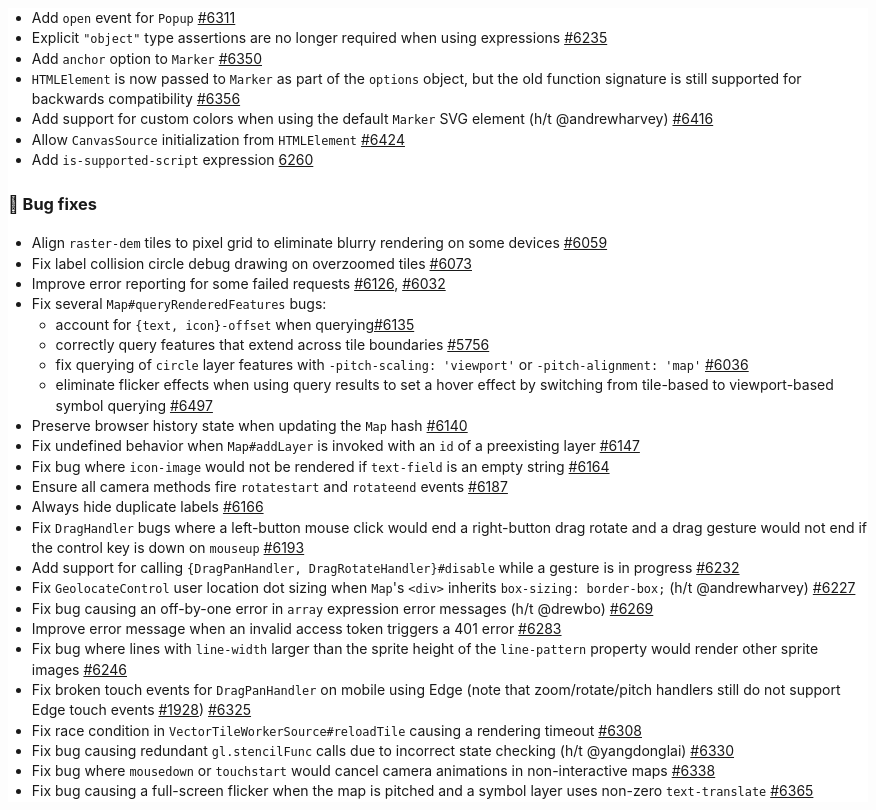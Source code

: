 * Add `open` event for `Popup` [#6311](https://github.com/mapbox/mapbox-gl-js/pull/6311)
* Explicit `"object"` type assertions are no longer required when using expressions [#6235](https://github.com/mapbox/mapbox-gl-js/pull/6235)
* Add `anchor` option to `Marker` [#6350](https://github.com/mapbox/mapbox-gl-js/pull/6350)
* `HTMLElement` is now passed to `Marker` as part of the `options` object, but the old function signature is still supported for backwards compatibility [#6356](https://github.com/mapbox/mapbox-gl-js/pull/6356)
* Add support for custom colors when using the default `Marker` SVG element (h/t @andrewharvey) [#6416](https://github.com/mapbox/mapbox-gl-js/pull/6416)
* Allow `CanvasSource` initialization from `HTMLElement` [#6424](https://github.com/mapbox/mapbox-gl-js/pull/6424)
* Add `is-supported-script` expression [6260](https://github.com/mapbox/mapbox-gl-js/pull/6260)

### 🐛 Bug fixes

* Align `raster-dem` tiles to pixel grid to eliminate blurry rendering on some devices [#6059](https://github.com/mapbox/mapbox-gl-js/pull/6059)
* Fix label collision circle debug drawing on overzoomed tiles [#6073](https://github.com/mapbox/mapbox-gl-js/pull/6073)
* Improve error reporting for some failed requests [#6126](https://github.com/mapbox/mapbox-gl-js/pull/6126), [#6032](https://github.com/mapbox/mapbox-gl-js/pull/6032)
* Fix several `Map#queryRenderedFeatures` bugs:
  - account for `{text, icon}-offset` when querying[#6135](https://github.com/mapbox/mapbox-gl-js/pull/6135)
  - correctly query features that extend across tile boundaries [#5756](https://github.com/mapbox/mapbox-gl-js/pull/6283)
  - fix querying of `circle` layer features with `-pitch-scaling: 'viewport'` or `-pitch-alignment: 'map'` [#6036](https://github.com/mapbox/mapbox-gl-js/pull/6036)
  - eliminate flicker effects when using query results to set a hover effect by switching from tile-based to viewport-based symbol querying [#6497](https://github.com/mapbox/mapbox-gl-js/pull/6497)
* Preserve browser history state when updating the `Map` hash [#6140](https://github.com/mapbox/mapbox-gl-js/pull/6140)
* Fix undefined behavior when `Map#addLayer` is invoked with an `id` of a preexisting layer [#6147](https://github.com/mapbox/mapbox-gl-js/pull/6147)
* Fix bug where `icon-image` would not be rendered if `text-field` is an empty string [#6164](https://github.com/mapbox/mapbox-gl-js/pull/6164)
* Ensure all camera methods fire `rotatestart` and `rotateend` events [#6187](https://github.com/mapbox/mapbox-gl-js/pull/6187)
* Always hide duplicate labels [#6166](https://github.com/mapbox/mapbox-gl-js/pull/6166)
* Fix `DragHandler` bugs where a left-button mouse click would end a right-button drag rotate and a drag gesture would not end if the control key is down on `mouseup` [#6193](https://github.com/mapbox/mapbox-gl-js/pull/6193)
* Add support for calling `{DragPanHandler, DragRotateHandler}#disable` while a gesture is in progress [#6232](https://github.com/mapbox/mapbox-gl-js/pull/6232)
* Fix `GeolocateControl` user location dot sizing when `Map`'s `<div>` inherits `box-sizing: border-box;` (h/t @andrewharvey) [#6227](https://github.com/mapbox/mapbox-gl-js/pull/6232)
* Fix bug causing an off-by-one error in `array` expression error messages (h/t @drewbo) [#6269](https://github.com/mapbox/mapbox-gl-js/pull/6269)
* Improve error message when an invalid access token triggers a 401 error [#6283](https://github.com/mapbox/mapbox-gl-js/pull/6283)
* Fix bug where lines with `line-width` larger than the sprite height of the `line-pattern` property would render other sprite images [#6246](https://github.com/mapbox/mapbox-gl-js/pull/6246)
* Fix broken touch events for `DragPanHandler` on mobile using Edge (note that zoom/rotate/pitch handlers still do not support Edge touch events [#1928](https://github.com/mapbox/mapbox-gl-js/pull/1928)) [#6325](https://github.com/mapbox/mapbox-gl-js/pull/6325)
* Fix race condition in `VectorTileWorkerSource#reloadTile` causing a rendering timeout [#6308](https://github.com/mapbox/mapbox-gl-js/issues/6308)
* Fix bug causing redundant `gl.stencilFunc` calls due to incorrect state checking (h/t @yangdonglai) [#6330](https://github.com/mapbox/mapbox-gl-js/pull/6330)
* Fix bug where `mousedown` or `touchstart` would cancel camera animations in non-interactive maps [#6338](https://github.com/mapbox/mapbox-gl-js/pull/6338)
* Fix bug causing a full-screen flicker when the map is pitched and a symbol layer uses non-zero `text-translate` [#6365](https://github.com/mapbox/mapbox-gl-js/issues/6365)